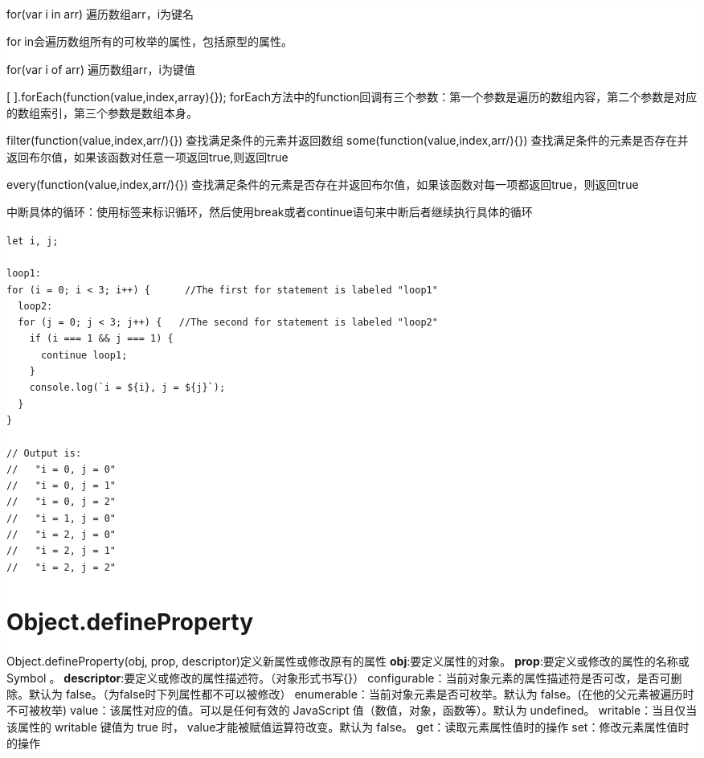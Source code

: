 for(var i in arr)	遍历数组arr，i为键名

for in会遍历数组所有的可枚举的属性，包括原型的属性。

for(var i of arr)	遍历数组arr，i为键值

[ ].forEach(function(value,index,array){});
forEach方法中的function回调有三个参数：第一个参数是遍历的数组内容，第二个参数是对应的数组索引，第三个参数是数组本身。

filter(function(value,index,arr/){})		查找满足条件的元素并返回数组
some(function(value,index,arr/){})		查找满足条件的元素是否存在并返回布尔值，如果该函数对任意一项返回true,则返回true

every(function(value,index,arr/){})		查找满足条件的元素是否存在并返回布尔值，如果该函数对每一项都返回true，则返回true





中断具体的循环：使用标签来标识循环，然后使用break或者continue语句来中断后者继续执行具体的循环

```
let i, j;

loop1:
for (i = 0; i < 3; i++) {      //The first for statement is labeled "loop1"
  loop2:
  for (j = 0; j < 3; j++) {   //The second for statement is labeled "loop2"
    if (i === 1 && j === 1) {
      continue loop1;
    }
    console.log(`i = ${i}, j = ${j}`);
  }
}

// Output is:
//   "i = 0, j = 0"
//   "i = 0, j = 1"
//   "i = 0, j = 2"
//   "i = 1, j = 0"
//   "i = 2, j = 0"
//   "i = 2, j = 1"
//   "i = 2, j = 2"
```



# Object.defineProperty

Object.defineProperty(obj, prop, descriptor)定义新属性或修改原有的属性
**obj**:要定义属性的对象。
**prop**:要定义或修改的属性的名称或 Symbol 。
**descriptor**:要定义或修改的属性描述符。（对象形式书写{}）
	configurable：当前对象元素的属性描述符是否可改，是否可删除。默认为 false。（为false时下列属性都不可以被修改）
	enumerable：当前对象元素是否可枚举。默认为 false。(在他的父元素被遍历时不可被枚举)
	value：该属性对应的值。可以是任何有效的 JavaScript 值（数值，对象，函数等）。默认为 undefined。
	writable：当且仅当该属性的 writable 键值为 true 时， value才能被赋值运算符改变。默认为 false。
	get：读取元素属性值时的操作
	set：修改元素属性值时的操作
